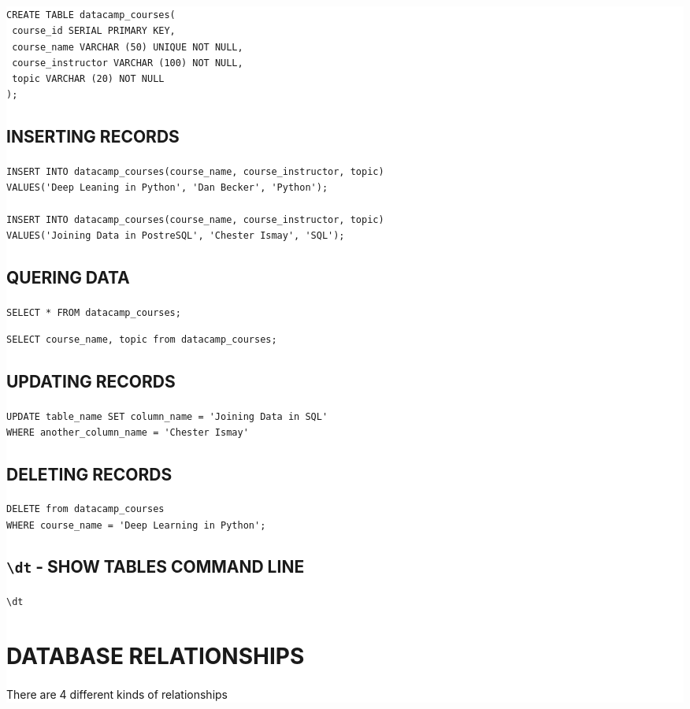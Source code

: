 ```postgresql
CREATE TABLE datacamp_courses(
 course_id SERIAL PRIMARY KEY,
 course_name VARCHAR (50) UNIQUE NOT NULL,
 course_instructor VARCHAR (100) NOT NULL,
 topic VARCHAR (20) NOT NULL
);
```

## INSERTING RECORDS

```postgresql
INSERT INTO datacamp_courses(course_name, course_instructor, topic)
VALUES('Deep Leaning in Python', 'Dan Becker', 'Python');

INSERT INTO datacamp_courses(course_name, course_instructor, topic)
VALUES('Joining Data in PostreSQL', 'Chester Ismay', 'SQL');
```

## QUERING DATA

```postgresql
SELECT * FROM datacamp_courses;
```

```postgresql
SELECT course_name, topic from datacamp_courses;
```

## UPDATING RECORDS

```postgresql
UPDATE table_name SET column_name = 'Joining Data in SQL'
WHERE another_column_name = 'Chester Ismay'
```

## DELETING RECORDS

```postgresql
DELETE from datacamp_courses
WHERE course_name = 'Deep Learning in Python';
```

## `\dt` - SHOW TABLES COMMAND LINE

```
\dt
```

# DATABASE RELATIONSHIPS

There are 4 different kinds of relationships
